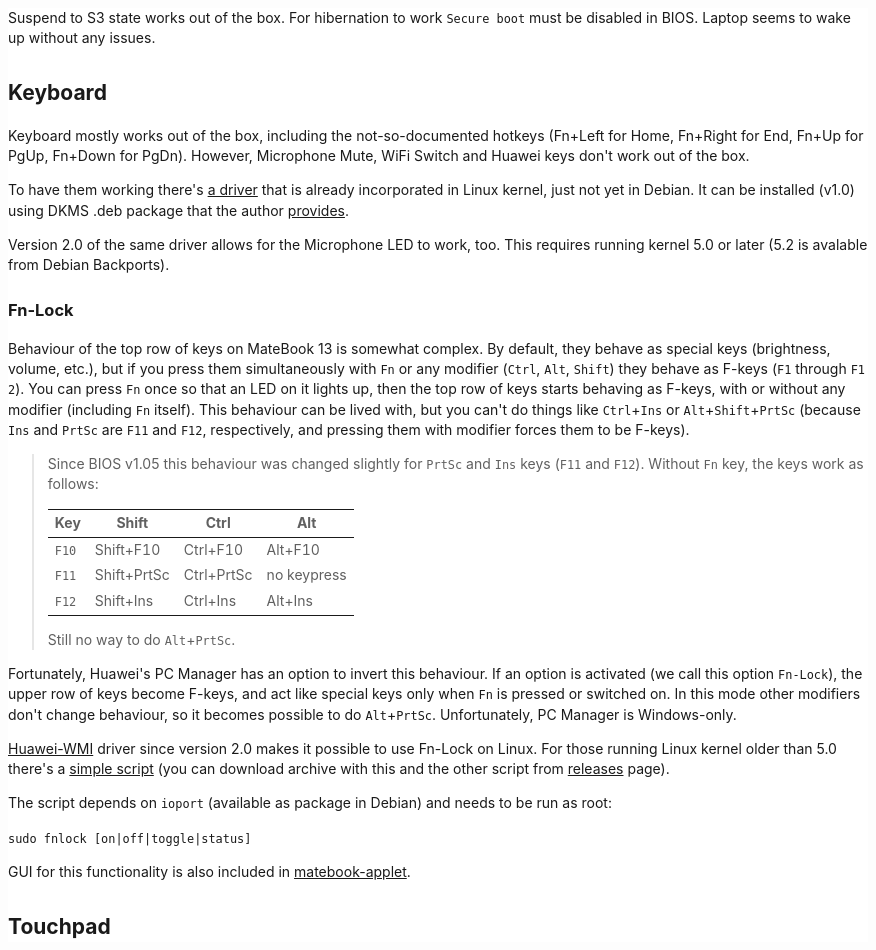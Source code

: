 Suspend to S3 state works out of the box. For hibernation to work `Secure boot` must be disabled in BIOS. Laptop seems to wake up without any issues.

## Keyboard
Keyboard mostly works out of the box, including the not-so-documented hotkeys (Fn+Left for Home, Fn+Right for End, Fn+Up for PgUp, Fn+Down for PgDn). However, Microphone Mute, WiFi Switch and Huawei keys don't work out of the box.

To have them working there's [a driver](https://github.com/aymanbagabas/Huawei-WMI) that is already incorporated in Linux kernel, just not yet in Debian. It can be installed (v1.0) using DKMS .deb package that the author [provides](https://github.com/aymanbagabas/Huawei-WMI/releases).

Version 2.0 of the same driver allows for the Microphone LED to work, too. This requires running kernel 5.0 or later (5.2 is avalable from Debian Backports).

### Fn-Lock
Behaviour of the top row of keys on MateBook 13 is somewhat complex. By default, they behave as special keys (brightness, volume, etc.), but if you press them simultaneously with `Fn` or any modifier (`Ctrl`, `Alt`, `Shift`) they behave as F-keys (`F1` through `F12`). You can press `Fn` once so that an LED on it lights up, then the top row of keys starts behaving as F-keys, with or without any modifier (including `Fn` itself). This behaviour can be lived with, but you can't do things like `Ctrl`+`Ins` or `Alt`+`Shift`+`PrtSc` (because `Ins` and `PrtSc` are `F11` and `F12`, respectively, and pressing them with modifier forces them to be F-keys).

> Since BIOS v1.05 this behaviour was changed slightly for `PrtSc` and `Ins` keys (`F11` and `F12`). Without `Fn` key, the keys work as follows:
> 
> | Key | Shift | Ctrl | Alt |
> | --- | --- | --- | --- |
> | `F10` | Shift+F10 | Ctrl+F10 | Alt+F10 |
> | `F11` | Shift+PrtSc | Ctrl+PrtSc | no keypress |
> | `F12` | Shift+Ins | Ctrl+Ins | Alt+Ins |
> 
> Still no way to do `Alt`+`PrtSc`.

Fortunately, Huawei's PC Manager has an option to invert this behaviour. If an option is activated (we call this option `Fn-Lock`), the upper row of keys become F-keys, and act like special keys only when `Fn` is pressed or switched on. In this mode other modifiers don't change behaviour, so it becomes possible to do `Alt`+`PrtSc`. Unfortunately, PC Manager is Windows-only.

[Huawei-WMI](https://github.com/aymanbagabas/Huawei-WMI) driver since version 2.0 makes it possible to use Fn-Lock on Linux. For those running Linux kernel older than 5.0 there's a [simple script](fnlock) (you can download archive with this and the other script from [releases](https://github.com/nekr0z/linux-on-huawei-matebook-13-2019/releases) page).

The script depends on `ioport` (available as package in Debian) and needs to be run as root:

    sudo fnlock [on|off|toggle|status]

GUI for this functionality is also included in [matebook-applet](https://github.com/nekr0z/matebook-applet).

## Touchpad
